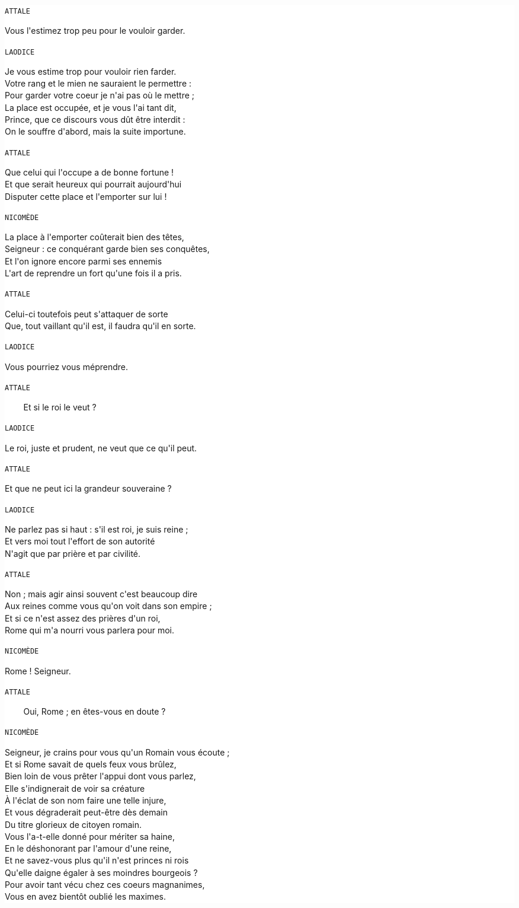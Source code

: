     ATTALE
Vous l'estimez trop peu pour le vouloir garder.  

    LAODICE
Je vous estime trop pour vouloir rien farder.  
Votre rang et le mien ne sauraient le permettre :  
Pour garder votre coeur je n'ai pas où le mettre ;  
La place est occupée, et je vous l'ai tant dit,  
Prince, que ce discours vous dût être interdit :  
On le souffre d'abord, mais la suite importune.  

    ATTALE
Que celui qui l'occupe a de bonne fortune !  
Et que serait heureux qui pourrait aujourd'hui  
Disputer cette place et l'emporter sur lui !  

    NICOMÈDE
La place à l'emporter coûterait bien des têtes,  
Seigneur : ce conquérant garde bien ses conquêtes,  
Et l'on ignore encore parmi ses ennemis  
L'art de reprendre un fort qu'une fois il a pris.  

    ATTALE
Celui-ci toutefois peut s'attaquer de sorte  
Que, tout vaillant qu'il est, il faudra qu'il en sorte.  

    LAODICE
Vous pourriez vous méprendre.  

    ATTALE
        Et si le roi le veut ?  

    LAODICE
Le roi, juste et prudent, ne veut que ce qu'il peut.  

    ATTALE
Et que ne peut ici la grandeur souveraine ?  

    LAODICE
Ne parlez pas si haut : s'il est roi, je suis reine ;  
Et vers moi tout l'effort de son autorité  
N'agit que par prière et par civilité.  

    ATTALE
Non ; mais agir ainsi souvent c'est beaucoup dire  
Aux reines comme vous qu'on voit dans son empire ;  
Et si ce n'est assez des prières d'un roi,  
Rome qui m'a nourri vous parlera pour moi.  

    NICOMÈDE
Rome ! Seigneur.  

    ATTALE
        Oui, Rome ; en êtes-vous en doute ?  

    NICOMÈDE
Seigneur, je crains pour vous qu'un Romain vous écoute ;  
Et si Rome savait de quels feux vous brûlez,  
Bien loin de vous prêter l'appui dont vous parlez,  
Elle s'indignerait de voir sa créature  
À l'éclat de son nom faire une telle injure,  
Et vous dégraderait peut-être dès demain  
Du titre glorieux de citoyen romain.  
Vous l'a-t-elle donné pour mériter sa haine,  
En le déshonorant par l'amour d'une reine,  
Et ne savez-vous plus qu'il n'est princes ni rois  
Qu'elle daigne égaler à ses moindres bourgeois ?  
Pour avoir tant vécu chez ces coeurs magnanimes,  
Vous en avez bientôt oublié les maximes.  